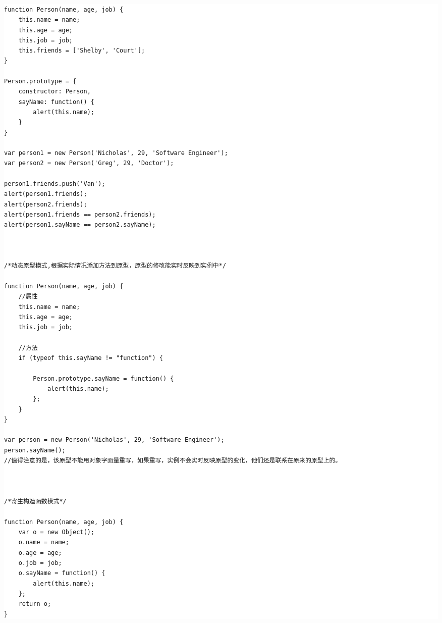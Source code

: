     function Person(name, age, job) {
        this.name = name;
        this.age = age;
        this.job = job;
        this.friends = ['Shelby', 'Court'];
    }

    Person.prototype = {
        constructor: Person,
        sayName: function() {
            alert(this.name);
        }
    }

    var person1 = new Person('Nicholas', 29, 'Software Engineer');
    var person2 = new Person('Greg', 29, 'Doctor');

    person1.friends.push('Van');
    alert(person1.friends);
    alert(person2.friends);
    alert(person1.friends == person2.friends);
    alert(person1.sayName == person2.sayName);



    /*动态原型模式,根据实际情况添加方法到原型，原型的修改能实时反映到实例中*/

    function Person(name, age, job) {
        //属性
        this.name = name;
        this.age = age;
        this.job = job;

        //方法
        if (typeof this.sayName != "function") {

            Person.prototype.sayName = function() {
                alert(this.name);
            };
        }
    }

    var person = new Person('Nicholas', 29, 'Software Engineer');
    person.sayName();
    //值得注意的是，该原型不能用对象字面量重写，如果重写，实例不会实时反映原型的变化，他们还是联系在原来的原型上的。



    /*寄生构造函数模式*/

    function Person(name, age, job) {
        var o = new Object();
        o.name = name;
        o.age = age;
        o.job = job;
        o.sayName = function() {
            alert(this.name);
        };
        return o;
    }
